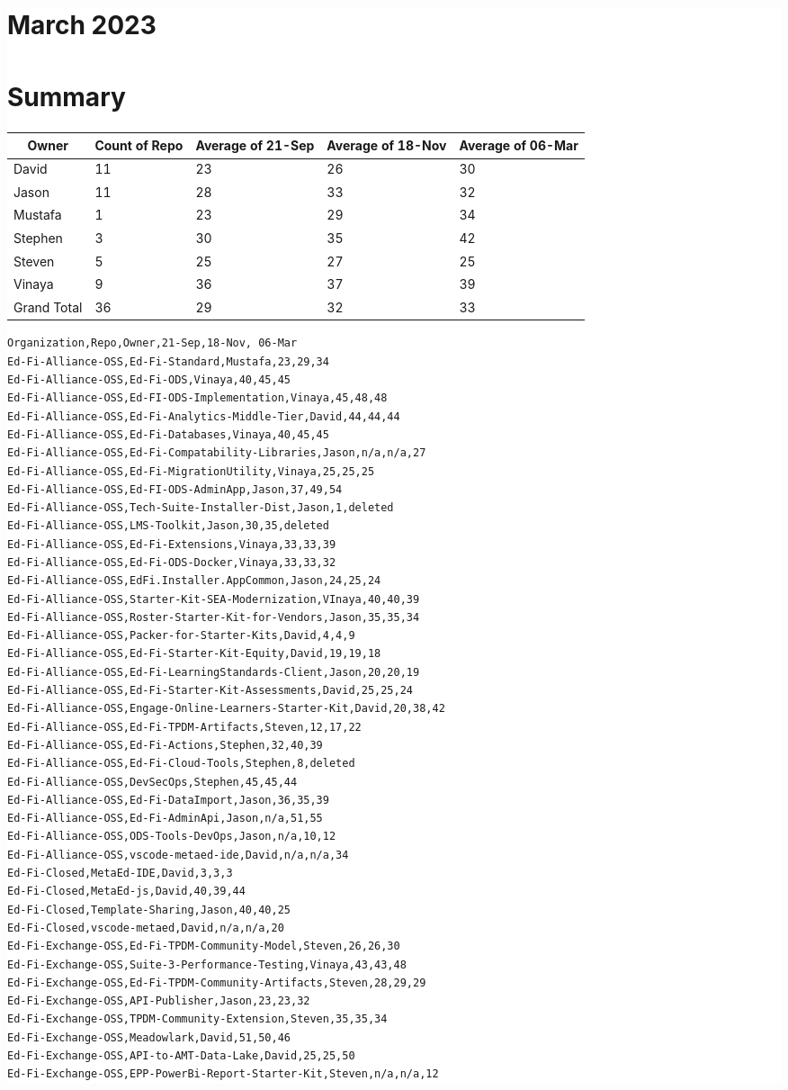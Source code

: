 # March 2023

# Summary

| Owner       | Count of Repo | Average of 21-Sep | Average of 18-Nov | Average of 06-Mar |
| ----------- | ------------- | ----------------- | ----------------- | ----------------- |
| David       | 11            | 23                | 26                | 30                |
| Jason       | 11            | 28                | 33                | 32                |
| Mustafa     | 1             | 23                | 29                | 34                |
| Stephen     | 3             | 30                | 35                | 42                |
| Steven      | 5             | 25                | 27                | 25                |
| Vinaya      | 9             | 36                | 37                | 39                |
| Grand Total | 36            | 29                | 32                | 33                |

```
Organization,Repo,Owner,21-Sep,18-Nov, 06-Mar
Ed-Fi-Alliance-OSS,Ed-Fi-Standard,Mustafa,23,29,34
Ed-Fi-Alliance-OSS,Ed-Fi-ODS,Vinaya,40,45,45
Ed-Fi-Alliance-OSS,Ed-FI-ODS-Implementation,Vinaya,45,48,48
Ed-Fi-Alliance-OSS,Ed-Fi-Analytics-Middle-Tier,David,44,44,44
Ed-Fi-Alliance-OSS,Ed-Fi-Databases,Vinaya,40,45,45
Ed-Fi-Alliance-OSS,Ed-Fi-Compatability-Libraries,Jason,n/a,n/a,27
Ed-Fi-Alliance-OSS,Ed-Fi-MigrationUtility,Vinaya,25,25,25
Ed-Fi-Alliance-OSS,Ed-FI-ODS-AdminApp,Jason,37,49,54
Ed-Fi-Alliance-OSS,Tech-Suite-Installer-Dist,Jason,1,deleted
Ed-Fi-Alliance-OSS,LMS-Toolkit,Jason,30,35,deleted
Ed-Fi-Alliance-OSS,Ed-Fi-Extensions,Vinaya,33,33,39
Ed-Fi-Alliance-OSS,Ed-Fi-ODS-Docker,Vinaya,33,33,32
Ed-Fi-Alliance-OSS,EdFi.Installer.AppCommon,Jason,24,25,24
Ed-Fi-Alliance-OSS,Starter-Kit-SEA-Modernization,VInaya,40,40,39
Ed-Fi-Alliance-OSS,Roster-Starter-Kit-for-Vendors,Jason,35,35,34
Ed-Fi-Alliance-OSS,Packer-for-Starter-Kits,David,4,4,9
Ed-Fi-Alliance-OSS,Ed-Fi-Starter-Kit-Equity,David,19,19,18
Ed-Fi-Alliance-OSS,Ed-Fi-LearningStandards-Client,Jason,20,20,19
Ed-Fi-Alliance-OSS,Ed-Fi-Starter-Kit-Assessments,David,25,25,24
Ed-Fi-Alliance-OSS,Engage-Online-Learners-Starter-Kit,David,20,38,42
Ed-Fi-Alliance-OSS,Ed-Fi-TPDM-Artifacts,Steven,12,17,22
Ed-Fi-Alliance-OSS,Ed-Fi-Actions,Stephen,32,40,39
Ed-Fi-Alliance-OSS,Ed-Fi-Cloud-Tools,Stephen,8,deleted
Ed-Fi-Alliance-OSS,DevSecOps,Stephen,45,45,44
Ed-Fi-Alliance-OSS,Ed-Fi-DataImport,Jason,36,35,39
Ed-Fi-Alliance-OSS,Ed-Fi-AdminApi,Jason,n/a,51,55
Ed-Fi-Alliance-OSS,ODS-Tools-DevOps,Jason,n/a,10,12
Ed-Fi-Alliance-OSS,vscode-metaed-ide,David,n/a,n/a,34
Ed-Fi-Closed,MetaEd-IDE,David,3,3,3
Ed-Fi-Closed,MetaEd-js,David,40,39,44
Ed-Fi-Closed,Template-Sharing,Jason,40,40,25
Ed-Fi-Closed,vscode-metaed,David,n/a,n/a,20
Ed-Fi-Exchange-OSS,Ed-Fi-TPDM-Community-Model,Steven,26,26,30
Ed-Fi-Exchange-OSS,Suite-3-Performance-Testing,Vinaya,43,43,48
Ed-Fi-Exchange-OSS,Ed-Fi-TPDM-Community-Artifacts,Steven,28,29,29
Ed-Fi-Exchange-OSS,API-Publisher,Jason,23,23,32
Ed-Fi-Exchange-OSS,TPDM-Community-Extension,Steven,35,35,34
Ed-Fi-Exchange-OSS,Meadowlark,David,51,50,46
Ed-Fi-Exchange-OSS,API-to-AMT-Data-Lake,David,25,25,50
Ed-Fi-Exchange-OSS,EPP-PowerBi-Report-Starter-Kit,Steven,n/a,n/a,12
```
